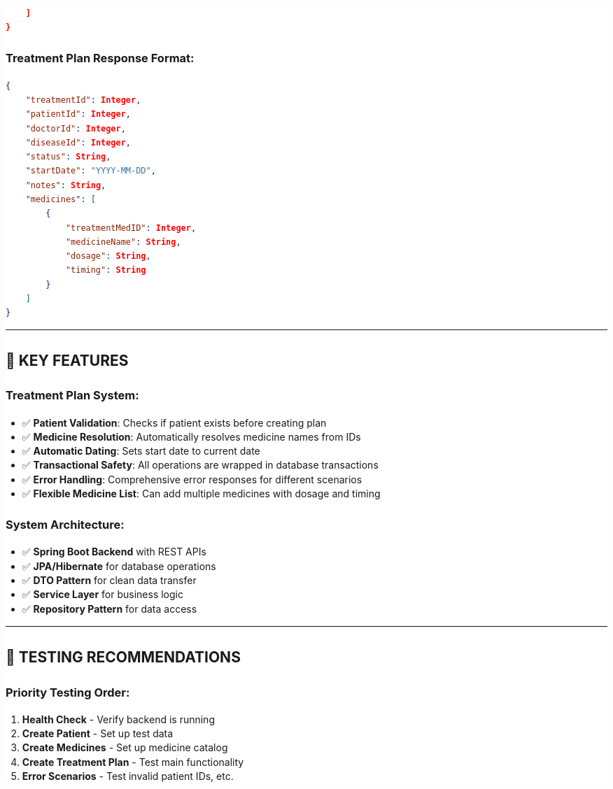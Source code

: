 ```json
    ]
}
```

### Treatment Plan Response Format:
```json
{
    "treatmentId": Integer,
    "patientId": Integer,
    "doctorId": Integer,
    "diseaseId": Integer,
    "status": String,
    "startDate": "YYYY-MM-DD",
    "notes": String,
    "medicines": [
        {
            "treatmentMedID": Integer,
            "medicineName": String,
            "dosage": String,
            "timing": String
        }
    ]
}
```

---

## 🎯 KEY FEATURES

### Treatment Plan System:
- ✅ **Patient Validation**: Checks if patient exists before creating plan
- ✅ **Medicine Resolution**: Automatically resolves medicine names from IDs  
- ✅ **Automatic Dating**: Sets start date to current date
- ✅ **Transactional Safety**: All operations are wrapped in database transactions
- ✅ **Error Handling**: Comprehensive error responses for different scenarios
- ✅ **Flexible Medicine List**: Can add multiple medicines with dosage and timing

### System Architecture:
- ✅ **Spring Boot Backend** with REST APIs
- ✅ **JPA/Hibernate** for database operations
- ✅ **DTO Pattern** for clean data transfer
- ✅ **Service Layer** for business logic
- ✅ **Repository Pattern** for data access

---

## 🔧 TESTING RECOMMENDATIONS

### Priority Testing Order:
1. **Health Check** - Verify backend is running
2. **Create Patient** - Set up test data
3. **Create Medicines** - Set up medicine catalog  
4. **Create Treatment Plan** - Test main functionality
5. **Error Scenarios** - Test invalid patient IDs, etc.
